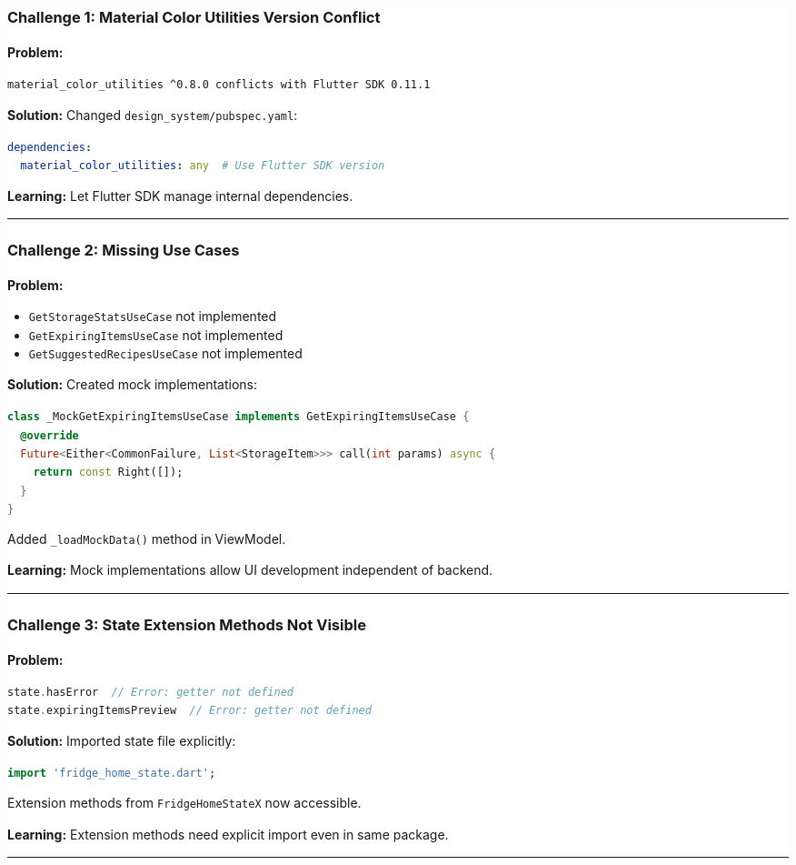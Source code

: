 ### Challenge 1: Material Color Utilities Version Conflict
**Problem:**
```
material_color_utilities ^0.8.0 conflicts with Flutter SDK 0.11.1
```

**Solution:**
Changed `design_system/pubspec.yaml`:
```yaml
dependencies:
  material_color_utilities: any  # Use Flutter SDK version
```

**Learning:** Let Flutter SDK manage internal dependencies.

---

### Challenge 2: Missing Use Cases
**Problem:**
- `GetStorageStatsUseCase` not implemented
- `GetExpiringItemsUseCase` not implemented
- `GetSuggestedRecipesUseCase` not implemented

**Solution:**
Created mock implementations:
```dart
class _MockGetExpiringItemsUseCase implements GetExpiringItemsUseCase {
  @override
  Future<Either<CommonFailure, List<StorageItem>>> call(int params) async {
    return const Right([]);
  }
}
```

Added `_loadMockData()` method in ViewModel.

**Learning:** Mock implementations allow UI development independent of backend.

---

### Challenge 3: State Extension Methods Not Visible
**Problem:**
```dart
state.hasError  // Error: getter not defined
state.expiringItemsPreview  // Error: getter not defined
```

**Solution:**
Imported state file explicitly:
```dart
import 'fridge_home_state.dart';
```

Extension methods from `FridgeHomeStateX` now accessible.

**Learning:** Extension methods need explicit import even in same package.

---